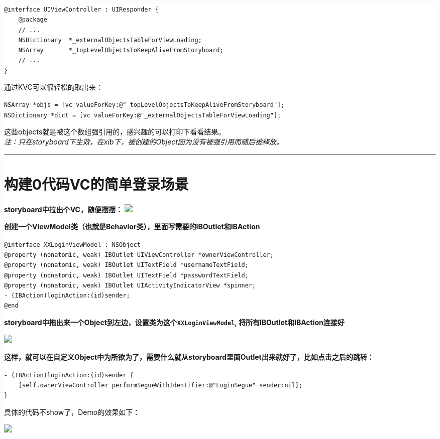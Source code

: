 ``` objc
@interface UIViewController : UIResponder {
    @package
    // ...
    NSDictionary  *_externalObjectsTableForViewLoading;
    NSArray       *_topLevelObjectsToKeepAliveFromStoryboard;
    // ...   
}
```

通过KVC可以很轻松的取出来：

``` objc
NSArray *objs = [vc valueForKey:@"_topLevelObjectsToKeepAliveFromStoryboard"];
NSDictionary *dict = [vc valueForKey:@"_externalObjectsTableForViewLoading"];
```

这些objects就是被这个数组强引用的，感兴趣的可以打印下看看结果。   
_注：只在storyboard下生效，在xib下，被创建的Object因为没有被强引用而随后被释放。_

---

# 构建0代码VC的简单登录场景   

**storyboard中拉出个VC，随便摆摆：**
<img src="http://ww3.sinaimg.cn/large/51530583gw1eig0usoroej209k076t8p.jpg" width="350"/>

**创建一个ViewModel类（也就是Behavior类），里面写需要的IBOutlet和IBAction**  


``` objc
@interface XXLoginViewModel : NSObject
@property (nonatomic, weak) IBOutlet UIViewController *ownerViewController;
@property (nonatomic, weak) IBOutlet UITextField *usernameTextField;
@property (nonatomic, weak) IBOutlet UITextField *passwordTextField;
@property (nonatomic, weak) IBOutlet UIActivityIndicatorView *spinner;
- (IBAction)loginAction:(id)sender;
@end
```

**storyboard中拖出来一个Object到左边，设置类为这个`XXLoginViewModel`, 将所有IBOutlet和IBAction连接好**

<img src="http://ww2.sinaimg.cn/large/51530583gw1eig0zjf4gpj20wi0ecdid.jpg" width="550"/>

**这样，就可以在自定义Object中为所欲为了，需要什么就从storyboard里面Outlet出来就好了，比如点击之后的跳转：**  


``` objc
- (IBAction)loginAction:(id)sender {
    [self.ownerViewController performSegueWithIdentifier:@"LoginSegue" sender:nil];
}
```

具体的代码不show了，Demo的效果如下：

![](http://ww1.sinaimg.cn/large/51530583gw1eig8tuzciig208r0d5n18.gif)

